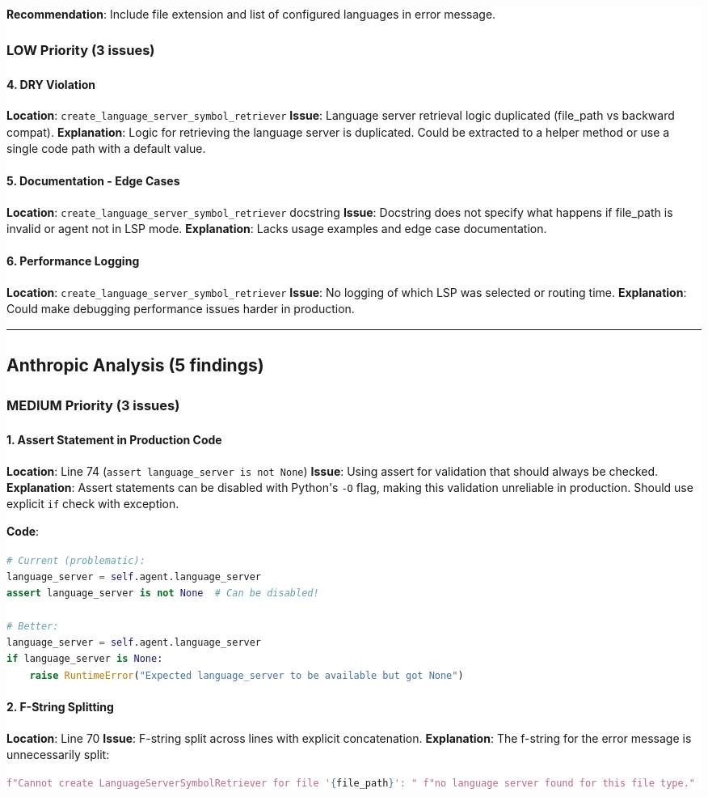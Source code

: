 **Recommendation**: Include file extension and list of configured languages in error message.

### LOW Priority (3 issues)

#### 4. DRY Violation
**Location**: `create_language_server_symbol_retriever`
**Issue**: Language server retrieval logic duplicated (file_path vs backward compat).
**Explanation**: Logic for retrieving the language server is duplicated. Could be extracted to a helper method or use a single code path with a default value.

#### 5. Documentation - Edge Cases
**Location**: `create_language_server_symbol_retriever` docstring
**Issue**: Docstring does not specify what happens if file_path is invalid or agent not in LSP mode.
**Explanation**: Lacks usage examples and edge case documentation.

#### 6. Performance Logging
**Location**: `create_language_server_symbol_retriever`
**Issue**: No logging of which LSP was selected or routing time.
**Explanation**: Could make debugging performance issues harder in production.

---

## Anthropic Analysis (5 findings)

### MEDIUM Priority (3 issues)

#### 1. Assert Statement in Production Code
**Location**: Line 74 (`assert language_server is not None`)
**Issue**: Using assert for validation that should always be checked.
**Explanation**: Assert statements can be disabled with Python's `-O` flag, making this validation unreliable in production. Should use explicit `if` check with exception.

**Code**:
```python
# Current (problematic):
language_server = self.agent.language_server
assert language_server is not None  # Can be disabled!

# Better:
language_server = self.agent.language_server
if language_server is None:
    raise RuntimeError("Expected language_server to be available but got None")
```

#### 2. F-String Splitting
**Location**: Line 70
**Issue**: F-string split across lines with explicit concatenation.
**Explanation**: The f-string for the error message is unnecessarily split:
```python
f"Cannot create LanguageServerSymbolRetriever for file '{file_path}': " f"no language server found for this file type."
```
